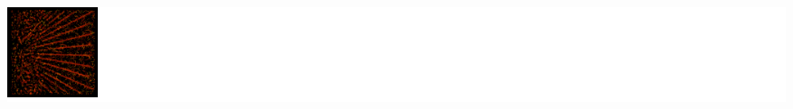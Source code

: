 [<img src="2022/2022-03-02/images/keep_2022-03-05-19-50-08.png" width="100">](2022/2022-03-02 "2022-03-02")